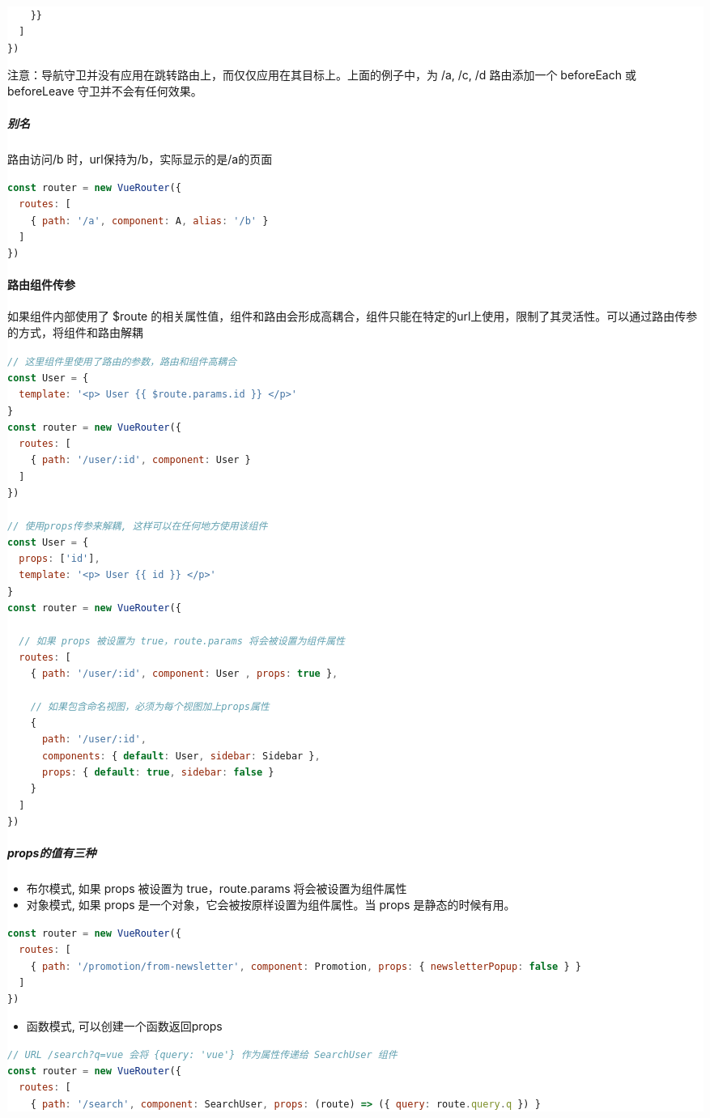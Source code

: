 ```js
    }}
  ]
})
```
注意：导航守卫并没有应用在跳转路由上，而仅仅应用在其目标上。上面的例子中，为 /a, /c, /d 路由添加一个 beforeEach 或 beforeLeave 守卫并不会有任何效果。

##### 别名
路由访问/b 时，url保持为/b，实际显示的是/a的页面
```js
const router = new VueRouter({
  routes: [
    { path: '/a', component: A, alias: '/b' }
  ]
})
```
#### 路由组件传参
如果组件内部使用了 $route 的相关属性值，组件和路由会形成高耦合，组件只能在特定的url上使用，限制了其灵活性。可以通过路由传参的方式，将组件和路由解耦
```js
// 这里组件里使用了路由的参数，路由和组件高耦合
const User = {
  template: '<p> User {{ $route.params.id }} </p>'
}
const router = new VueRouter({
  routes: [
    { path: '/user/:id', component: User }
  ]
})

// 使用props传参来解耦, 这样可以在任何地方使用该组件
const User = {
  props: ['id'],
  template: '<p> User {{ id }} </p>'
}
const router = new VueRouter({

  // 如果 props 被设置为 true，route.params 将会被设置为组件属性
  routes: [
    { path: '/user/:id', component: User , props: true },

    // 如果包含命名视图，必须为每个视图加上props属性
    {
      path: '/user/:id',
      components: { default: User, sidebar: Sidebar },
      props: { default: true, sidebar: false }
    }
  ]
})
```
##### props的值有三种
- 布尔模式, 如果 props 被设置为 true，route.params 将会被设置为组件属性
- 对象模式, 如果 props 是一个对象，它会被按原样设置为组件属性。当 props 是静态的时候有用。
```js
const router = new VueRouter({
  routes: [
    { path: '/promotion/from-newsletter', component: Promotion, props: { newsletterPopup: false } }
  ]
})
```
- 函数模式, 可以创建一个函数返回props 
```js
// URL /search?q=vue 会将 {query: 'vue'} 作为属性传递给 SearchUser 组件
const router = new VueRouter({
  routes: [
    { path: '/search', component: SearchUser, props: (route) => ({ query: route.query.q }) }
```